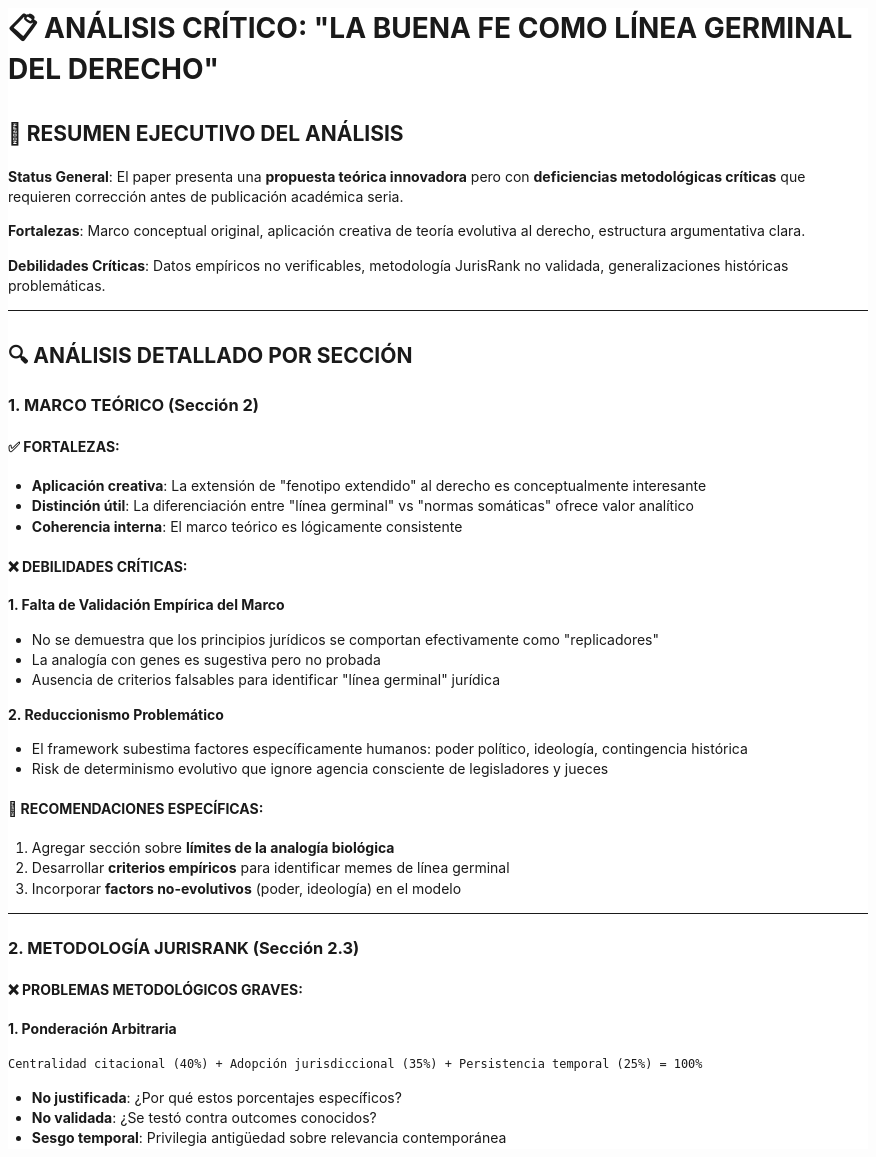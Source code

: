 # 📋 ANÁLISIS CRÍTICO: "LA BUENA FE COMO LÍNEA GERMINAL DEL DERECHO"

## 🎯 RESUMEN EJECUTIVO DEL ANÁLISIS

**Status General**: El paper presenta una **propuesta teórica innovadora** pero con **deficiencias metodológicas críticas** que requieren corrección antes de publicación académica seria.

**Fortalezas**: Marco conceptual original, aplicación creativa de teoría evolutiva al derecho, estructura argumentativa clara.

**Debilidades Críticas**: Datos empíricos no verificables, metodología JurisRank no validada, generalizaciones históricas problemáticas.

---

## 🔍 ANÁLISIS DETALLADO POR SECCIÓN

### **1. MARCO TEÓRICO (Sección 2)**

#### ✅ **FORTALEZAS:**
- **Aplicación creativa**: La extensión de "fenotipo extendido" al derecho es conceptualmente interesante
- **Distinción útil**: La diferenciación entre "línea germinal" vs "normas somáticas" ofrece valor analítico
- **Coherencia interna**: El marco teórico es lógicamente consistente

#### ❌ **DEBILIDADES CRÍTICAS:**

**1. Falta de Validación Empírica del Marco**
- No se demuestra que los principios jurídicos se comportan efectivamente como "replicadores" 
- La analogía con genes es sugestiva pero no probada
- Ausencia de criterios falsables para identificar "línea germinal" jurídica

**2. Reduccionismo Problemático**
- El framework subestima factores específicamente humanos: poder político, ideología, contingencia histórica
- Risk de determinismo evolutivo que ignore agencia consciente de legisladores y jueces

#### 🔧 **RECOMENDACIONES ESPECÍFICAS:**
1. Agregar sección sobre **límites de la analogía biológica**
2. Desarrollar **criterios empíricos** para identificar memes de línea germinal
3. Incorporar **factors no-evolutivos** (poder, ideología) en el modelo

---

### **2. METODOLOGÍA JURISRANK (Sección 2.3)**

#### ❌ **PROBLEMAS METODOLÓGICOS GRAVES:**

**1. Ponderación Arbitraria**
```
Centralidad citacional (40%) + Adopción jurisdiccional (35%) + Persistencia temporal (25%) = 100%
```
- **No justificada**: ¿Por qué estos porcentajes específicos?
- **No validada**: ¿Se testó contra outcomes conocidos?
- **Sesgo temporal**: Privilegia antigüedad sobre relevancia contemporánea
